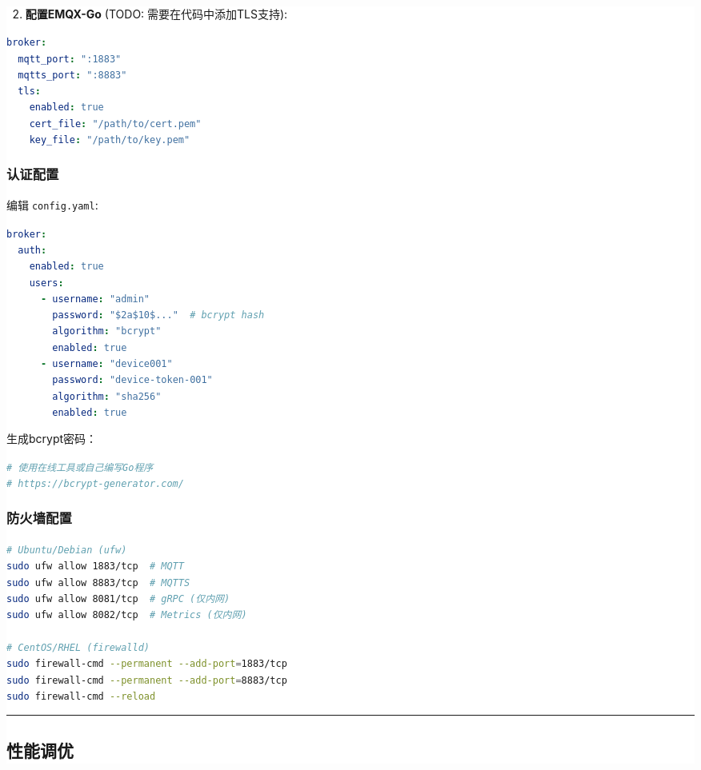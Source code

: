 2. **配置EMQX-Go** (TODO: 需要在代码中添加TLS支持):
```yaml
broker:
  mqtt_port: ":1883"
  mqtts_port: ":8883"
  tls:
    enabled: true
    cert_file: "/path/to/cert.pem"
    key_file: "/path/to/key.pem"
```

### 认证配置

编辑 `config.yaml`:

```yaml
broker:
  auth:
    enabled: true
    users:
      - username: "admin"
        password: "$2a$10$..."  # bcrypt hash
        algorithm: "bcrypt"
        enabled: true
      - username: "device001"
        password: "device-token-001"
        algorithm: "sha256"
        enabled: true
```

生成bcrypt密码：
```bash
# 使用在线工具或自己编写Go程序
# https://bcrypt-generator.com/
```

### 防火墙配置

```bash
# Ubuntu/Debian (ufw)
sudo ufw allow 1883/tcp  # MQTT
sudo ufw allow 8883/tcp  # MQTTS
sudo ufw allow 8081/tcp  # gRPC (仅内网)
sudo ufw allow 8082/tcp  # Metrics (仅内网)

# CentOS/RHEL (firewalld)
sudo firewall-cmd --permanent --add-port=1883/tcp
sudo firewall-cmd --permanent --add-port=8883/tcp
sudo firewall-cmd --reload
```

---

## 性能调优
